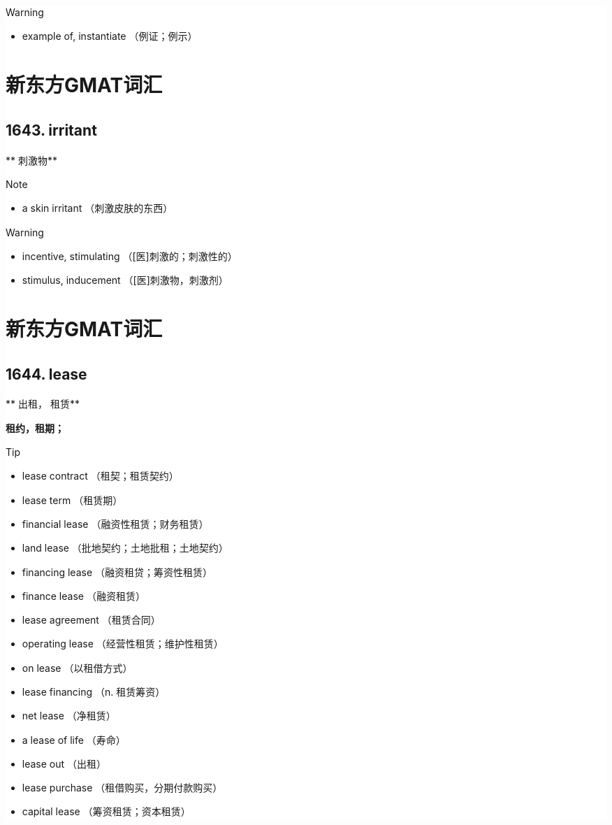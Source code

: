 > [!WARNING]
>
> - example of, instantiate （例证；例示）
>

# 新东方GMAT词汇

## 1643. irritant

** 刺激物**

> [!NOTE]
>
> - a skin irritant （刺激皮肤的东西）
>

> [!WARNING]
>
> - incentive, stimulating （[医]刺激的；刺激性的）
>
> - stimulus, inducement （[医]刺激物，刺激剂）
>

# 新东方GMAT词汇

## 1644. lease

** 出租， 租赁**

**租约，租期；**

> [!TIP]
>
> - lease contract （租契；租赁契约）
>
> - lease term （租赁期）
>
> - financial lease （融资性租赁；财务租赁）
>
> - land lease （批地契约；土地批租；土地契约）
>
> - financing lease （融资租贷；筹资性租赁）
>
> - finance lease （融资租赁）
>
> - lease agreement （租赁合同）
>
> - operating lease （经营性租赁；维护性租赁）
>
> - on lease （以租借方式）
>
> - lease financing （n. 租赁筹资）
>
> - net lease （净租赁）
>
> - a lease of life （寿命）
>
> - lease out （出租）
>
> - lease purchase （租借购买，分期付款购买）
>
> - capital lease （筹资租赁；资本租赁）
>
